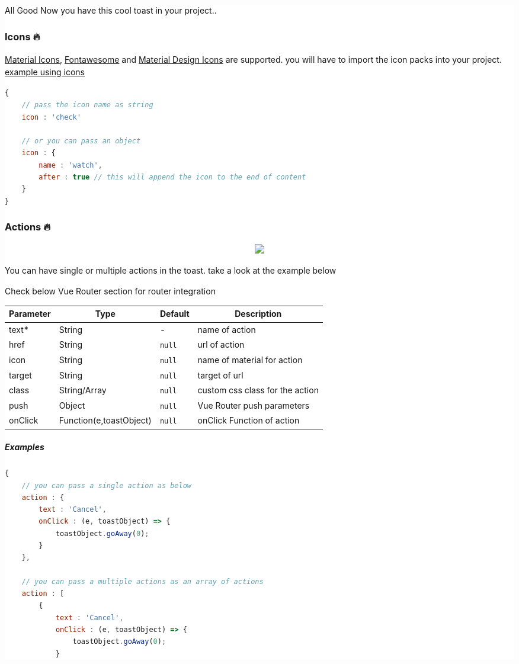 All Good Now you have this cool toast in your project..

### Icons :fire:

[Material Icons](http://google.github.io/material-design-icons/), [Fontawesome](http://fontawesome.io/cheatsheet/) and [Material Design Icons](https://materialdesignicons.com/) are supported. you will have to import the icon packs into your project. <a href="/examples/using-icons.js"> example using icons </a>

```javascript
{
    // pass the icon name as string
    icon : 'check'

    // or you can pass an object
    icon : {
        name : 'watch',
        after : true // this will append the icon to the end of content
    }
}
```

### Actions :fire:

<p align="center">
    <a href="https://github.com/shakee93/vue-toasted" target="_blank">
    <img width="300" src="https://shakee93.github.io/vue-toasted/assets/images/action-preview.jpg">
    </a>
</p>
<p>You can have single or multiple actions in the toast. take a look at the example below</p>
<p>Check below Vue Router section for router integration</p>

| **Parameter** | **Type**                | **Default** | **Description**                 |
| ------------- | ----------------------- | ----------- | ------------------------------- |
| text\*        | String                  | -           | name of action                  |
| href          | String                  | `null`      | url of action                   |
| icon          | String                  | `null`      | name of material for action     |
| target        | String                  | `null`      | target of url                   |
| class         | String/Array            | `null`      | custom css class for the action |
| push          | Object                  | `null`      | Vue Router push parameters      |
| onClick       | Function(e,toastObject) | `null`      | onClick Function of action      |

##### Examples

```javascript
{
    // you can pass a single action as below
    action : {
        text : 'Cancel',
        onClick : (e, toastObject) => {
            toastObject.goAway(0);
        }
    },

    // you can pass a multiple actions as an array of actions
    action : [
        {
            text : 'Cancel',
            onClick : (e, toastObject) => {
                toastObject.goAway(0);
            }
```